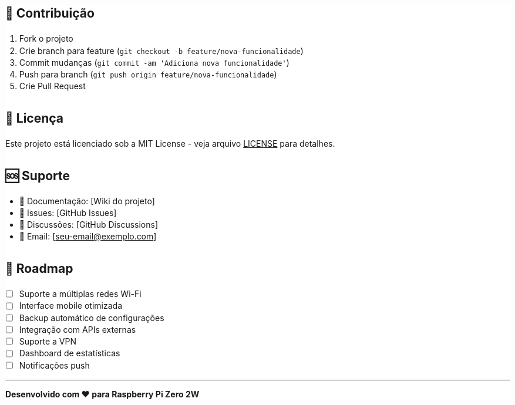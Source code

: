 ## 🤝 Contribuição

1. Fork o projeto
2. Crie branch para feature (`git checkout -b feature/nova-funcionalidade`)
3. Commit mudanças (`git commit -am 'Adiciona nova funcionalidade'`)
4. Push para branch (`git push origin feature/nova-funcionalidade`)
5. Crie Pull Request

## 📄 Licença

Este projeto está licenciado sob a MIT License - veja arquivo [LICENSE](LICENSE) para detalhes.

## 🆘 Suporte

- 📖 Documentação: [Wiki do projeto]
- 🐛 Issues: [GitHub Issues]
- 💬 Discussões: [GitHub Discussions]
- 📧 Email: [seu-email@exemplo.com]

## 🎯 Roadmap

- [ ] Suporte a múltiplas redes Wi-Fi
- [ ] Interface mobile otimizada
- [ ] Backup automático de configurações
- [ ] Integração com APIs externas
- [ ] Suporte a VPN
- [ ] Dashboard de estatísticas
- [ ] Notificações push

---

**Desenvolvido com ❤️ para Raspberry Pi Zero 2W**